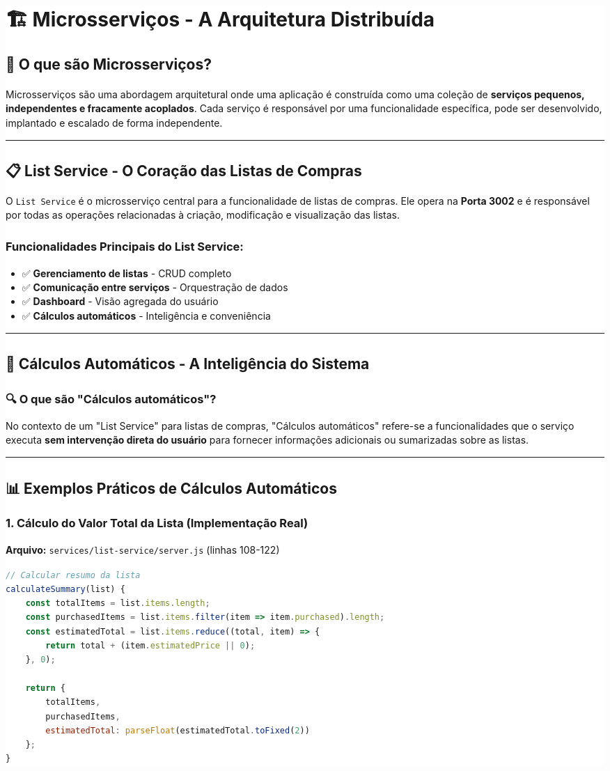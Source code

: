 # 🏗️ **Microsserviços - A Arquitetura Distribuída**

## 🎯 **O que são Microsserviços?**
Microsserviços são uma abordagem arquitetural onde uma aplicação é construída como uma coleção de **serviços pequenos, independentes e fracamente acoplados**. Cada serviço é responsável por uma funcionalidade específica, pode ser desenvolvido, implantado e escalado de forma independente.

---

## 📋 **List Service - O Coração das Listas de Compras**

O `List Service` é o microsserviço central para a funcionalidade de listas de compras. Ele opera na **Porta 3002** e é responsável por todas as operações relacionadas à criação, modificação e visualização das listas.

### **Funcionalidades Principais do List Service:**
- ✅ **Gerenciamento de listas** - CRUD completo
- ✅ **Comunicação entre serviços** - Orquestração de dados
- ✅ **Dashboard** - Visão agregada do usuário
- ✅ **Cálculos automáticos** - Inteligência e conveniência

---

## 🔢 **Cálculos Automáticos - A Inteligência do Sistema**

### **🔍 O que são "Cálculos automáticos"?**
No contexto de um "List Service" para listas de compras, "Cálculos automáticos" refere-se a funcionalidades que o serviço executa **sem intervenção direta do usuário** para fornecer informações adicionais ou sumarizadas sobre as listas.

---

## 📊 **Exemplos Práticos de Cálculos Automáticos**

### **1. Cálculo do Valor Total da Lista (Implementação Real)**

**Arquivo:** `services/list-service/server.js` (linhas 108-122)

```javascript
// Calcular resumo da lista
calculateSummary(list) {
    const totalItems = list.items.length;
    const purchasedItems = list.items.filter(item => item.purchased).length;
    const estimatedTotal = list.items.reduce((total, item) => {
        return total + (item.estimatedPrice || 0);
    }, 0);

    return {
        totalItems,
        purchasedItems,
        estimatedTotal: parseFloat(estimatedTotal.toFixed(2))
    };
}
```
